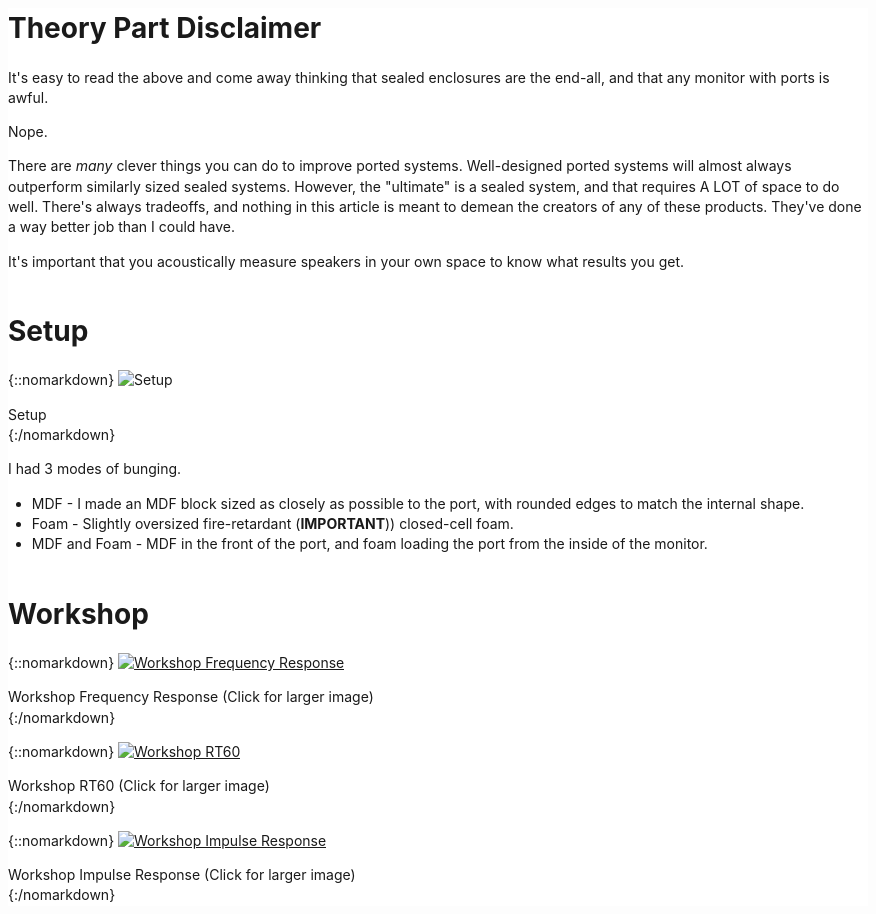 # Theory Part Disclaimer

It's easy to read the above and come away thinking that sealed enclosures are the end-all, and that any monitor with ports is awful.

Nope.

There are _many_ clever things you can do to improve ported systems. Well-designed ported systems will almost always outperform similarly sized sealed systems. However, the "ultimate" is a sealed system, and that requires A LOT of space to do well. There's always tradeoffs, and nothing in this article is meant to demean the creators of any of these products. They've done a way better job than I could have.

It's important that you acoustically measure speakers in your own space to know what results you get.

# Setup

{::nomarkdown}
<img src="/assets/Kali/mod/Setup.jpg" alt="Setup">
<div class="image-caption">Setup</div>
{:/nomarkdown}

I had 3 modes of bunging.

* MDF - I made an MDF block sized as closely as possible to the port, with rounded edges to match the internal shape.
* Foam - Slightly oversized fire-retardant (**IMPORTANT**)) closed-cell foam.
* MDF and Foam - MDF in the front of the port, and foam loading the port from the inside of the monitor.

# Workshop

{::nomarkdown}
<a href="/assets/Kali/mod/WorkshopFreq.png">
<img src="/assets/Kali/mod/Thumbnails/WorkshopFreq.png" alt="Workshop Frequency Response">
</a>
<div class="image-caption">Workshop Frequency Response (Click for larger image)</div>
{:/nomarkdown}

{::nomarkdown}
<a href="/assets/Kali/mod/WorkshopEDT.png">
<img src="/assets/Kali/mod/Thumbnails/WorkshopEDT.png" alt="Workshop RT60">
</a>
<div class="image-caption">Workshop RT60 (Click for larger image)</div>
{:/nomarkdown}

{::nomarkdown}
<a href="/assets/Kali/mod/WorkshopImpulse.png">
<img src="/assets/Kali/mod/Thumbnails/WorkshopImpulse.png" alt="Workshop Impulse Response">
</a>
<div class="image-caption">Workshop Impulse Response (Click for larger image)</div>
{:/nomarkdown}

